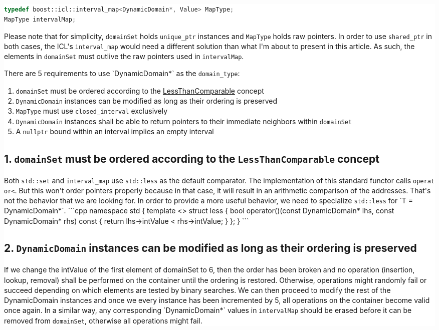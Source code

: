 ```cpp
typedef boost::icl::interval_map<DynamicDomain*, Value> MapType;
MapType intervalMap;
```

Please note that for simplicity, <code>domainSet</code> holds <code>unique_ptr</code> instances and <code>MapType</code> holds raw pointers. In order to use <code>shared_ptr</code> in both cases, the ICL's <code>interval_map</code> would need a different solution than what I'm about to present in this article. As such, the elements in <code>domainSet</code> must outlive the raw pointers used in <code>intervalMap</code>.</p>
<p>There are 5 requirements to use `DynamicDomain*` as the <code>domain_type</code>:</p>
<ol>
<li><code>domainSet</code> must be ordered according to the <a href="http://en.cppreference.com/w/cpp/concept/LessThanComparable" target="_blank">LessThanComparable</a> concept</li>
<li><code>DynamicDomain</code> instances can be modified as long as their ordering is preserved</li>
<li><code>MapType</code> must use <code>closed_interval</code> exclusively</li>
<li><code>DynamicDomain</code> instances shall be able to return pointers to their immediate neighbors within <code>domainSet</code></li>
<li>A <code>nullptr</code> bound within an interval implies an empty interval</li>
</ol>

## 1. <code>domainSet</code> must be ordered according to the <code>LessThanComparable</code> concept
<p>Both <code>std::set</code> and <code>interval_map</code> use <code>std::less</code> as the default comparator. The implementation of this standard functor calls <code>operator<</code>. But this won't order pointers properly because in that case, it will result in an arithmetic comparison of the addresses. That's not the behavior that we are looking for. In order to provide a more useful behavior, we need to specialize <code>std::less</code> for `T = DynamicDomain*`.
```cpp
namespace std
{
  template <>
  struct less<DynamicDomain*>
  {
    bool operator()(const DynamicDomain* lhs, const DynamicDomain* rhs) const
    {
      return lhs->intValue < rhs->intValue;
    }
  };
}
```

## 2. <code>DynamicDomain</code> instances can be modified as long as their ordering is preserved
<p>If we change the intValue of the first element of domainSet to 6, then the order has been broken and no operation (insertion, lookup, removal) shall be performed on the container until the ordering is restored. Otherwise, operations might randomly fail or succeed depending on which elements are tested by binary searches. We can then proceed to modify the rest of the DynamicDomain instances and once we every instance has been incremented by 5, all operations on the container become valid once again. In a similar way, any corresponding `DynamicDomain*` values in <code>intervalMap</code> should be erased before it can be removed from <code>domainSet</code>, otherwise all operations might fail.</p>
